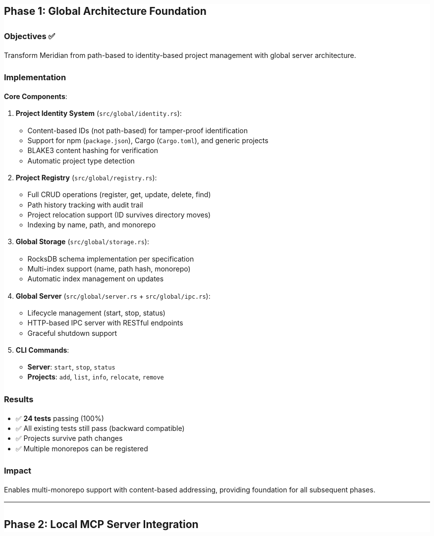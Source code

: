
## Phase 1: Global Architecture Foundation

### Objectives ✅

Transform Meridian from path-based to identity-based project management with global server architecture.

### Implementation

**Core Components**:

1. **Project Identity System** (`src/global/identity.rs`):
   - Content-based IDs (not path-based) for tamper-proof identification
   - Support for npm (`package.json`), Cargo (`Cargo.toml`), and generic projects
   - BLAKE3 content hashing for verification
   - Automatic project type detection

2. **Project Registry** (`src/global/registry.rs`):
   - Full CRUD operations (register, get, update, delete, find)
   - Path history tracking with audit trail
   - Project relocation support (ID survives directory moves)
   - Indexing by name, path, and monorepo

3. **Global Storage** (`src/global/storage.rs`):
   - RocksDB schema implementation per specification
   - Multi-index support (name, path hash, monorepo)
   - Automatic index management on updates

4. **Global Server** (`src/global/server.rs` + `src/global/ipc.rs`):
   - Lifecycle management (start, stop, status)
   - HTTP-based IPC server with RESTful endpoints
   - Graceful shutdown support

5. **CLI Commands**:
   - **Server**: `start`, `stop`, `status`
   - **Projects**: `add`, `list`, `info`, `relocate`, `remove`

### Results

- ✅ **24 tests** passing (100%)
- ✅ All existing tests still pass (backward compatible)
- ✅ Projects survive path changes
- ✅ Multiple monorepos can be registered

### Impact

Enables multi-monorepo support with content-based addressing, providing foundation for all subsequent phases.

---

## Phase 2: Local MCP Server Integration
